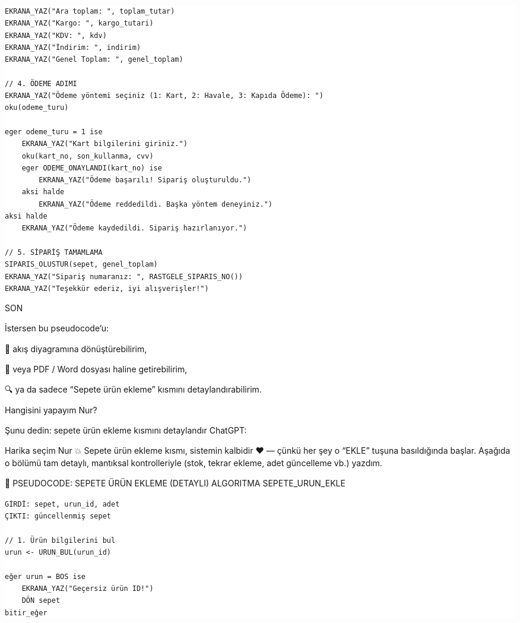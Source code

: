     EKRANA_YAZ("Ara toplam: ", toplam_tutar)
    EKRANA_YAZ("Kargo: ", kargo_tutari)
    EKRANA_YAZ("KDV: ", kdv)
    EKRANA_YAZ("İndirim: ", indirim)
    EKRANA_YAZ("Genel Toplam: ", genel_toplam)

    // 4. ÖDEME ADIMI
    EKRANA_YAZ("Ödeme yöntemi seçiniz (1: Kart, 2: Havale, 3: Kapıda Ödeme): ")
    oku(odeme_turu)

    eger odeme_turu = 1 ise
        EKRANA_YAZ("Kart bilgilerini giriniz.")
        oku(kart_no, son_kullanma, cvv)
        eger ODEME_ONAYLANDI(kart_no) ise
            EKRANA_YAZ("Ödeme başarılı! Sipariş oluşturuldu.")
        aksi halde
            EKRANA_YAZ("Ödeme reddedildi. Başka yöntem deneyiniz.")
    aksi halde
        EKRANA_YAZ("Ödeme kaydedildi. Sipariş hazırlanıyor.")

    // 5. SİPARİŞ TAMAMLAMA
    SIPARIS_OLUSTUR(sepet, genel_toplam)
    EKRANA_YAZ("Sipariş numaranız: ", RASTGELE_SIPARIS_NO())
    EKRANA_YAZ("Teşekkür ederiz, iyi alışverişler!")

SON


İstersen bu pseudocode’u:

🧩 akış diyagramına dönüştürebilirim,

💾 veya PDF / Word dosyası haline getirebilirim,

🔍 ya da sadece “Sepete ürün ekleme” kısmını detaylandırabilirim.

Hangisini yapayım Nur?

Şunu dedin:
sepete ürün ekleme kısmını detaylandır
ChatGPT:

Harika seçim Nur 💥
Sepete ürün ekleme kısmı, sistemin kalbidir ❤️ — çünkü her şey o “EKLE” tuşuna basıldığında başlar.
Aşağıda o bölümü tam detaylı, mantıksal kontrolleriyle (stok, tekrar ekleme, adet güncelleme vb.) yazdım.

🧠 PSEUDOCODE: SEPETE ÜRÜN EKLEME (DETAYLI)
ALGORITMA SEPETE_URUN_EKLE

    GİRDİ: sepet, urun_id, adet
    ÇIKTI: güncellenmiş sepet

    // 1. Ürün bilgilerini bul
    urun <- URUN_BUL(urun_id)

    eğer urun = BOS ise
        EKRANA_YAZ("Geçersiz ürün ID!")
        DÖN sepet
    bitir_eğer
